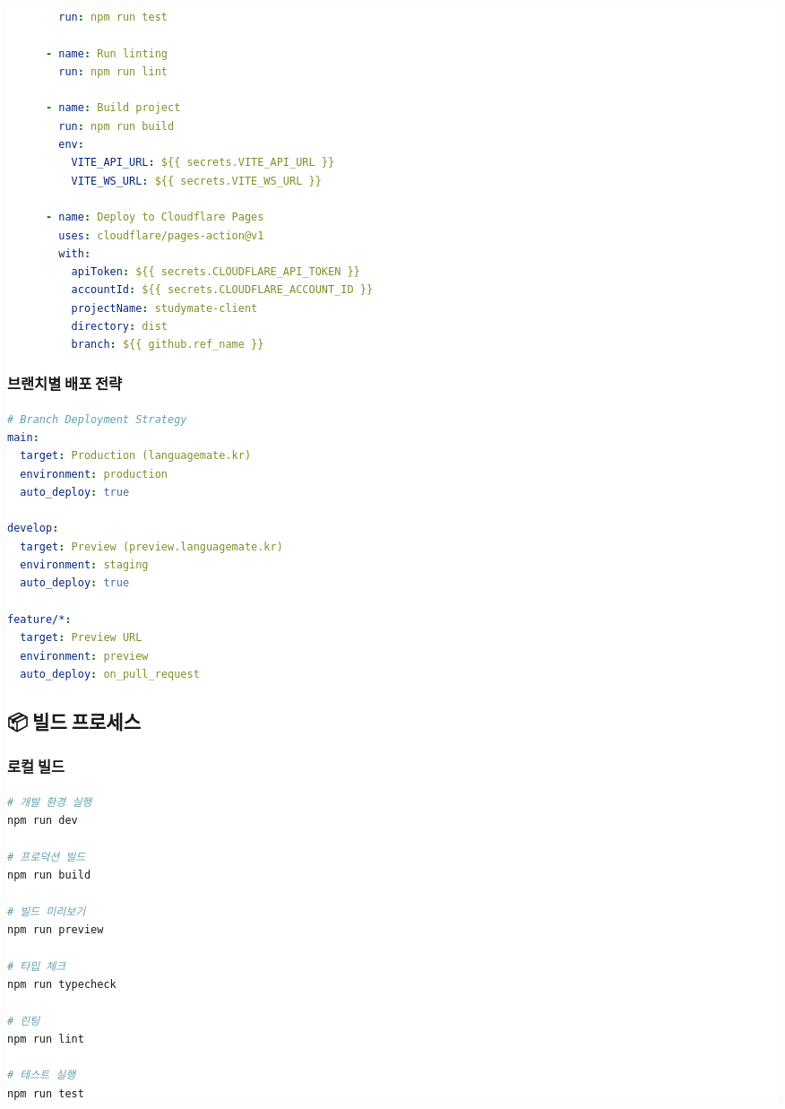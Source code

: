 ```yaml
        run: npm run test
        
      - name: Run linting
        run: npm run lint
        
      - name: Build project
        run: npm run build
        env:
          VITE_API_URL: ${{ secrets.VITE_API_URL }}
          VITE_WS_URL: ${{ secrets.VITE_WS_URL }}
          
      - name: Deploy to Cloudflare Pages
        uses: cloudflare/pages-action@v1
        with:
          apiToken: ${{ secrets.CLOUDFLARE_API_TOKEN }}
          accountId: ${{ secrets.CLOUDFLARE_ACCOUNT_ID }}
          projectName: studymate-client
          directory: dist
          branch: ${{ github.ref_name }}
```

### 브랜치별 배포 전략
```yaml
# Branch Deployment Strategy
main:
  target: Production (languagemate.kr)
  environment: production
  auto_deploy: true
  
develop:
  target: Preview (preview.languagemate.kr)
  environment: staging
  auto_deploy: true
  
feature/*:
  target: Preview URL
  environment: preview
  auto_deploy: on_pull_request
```

## 📦 빌드 프로세스

### 로컬 빌드
```bash
# 개발 환경 실행
npm run dev

# 프로덕션 빌드
npm run build

# 빌드 미리보기
npm run preview

# 타입 체크
npm run typecheck

# 린팅
npm run lint

# 테스트 실행
npm run test
```
